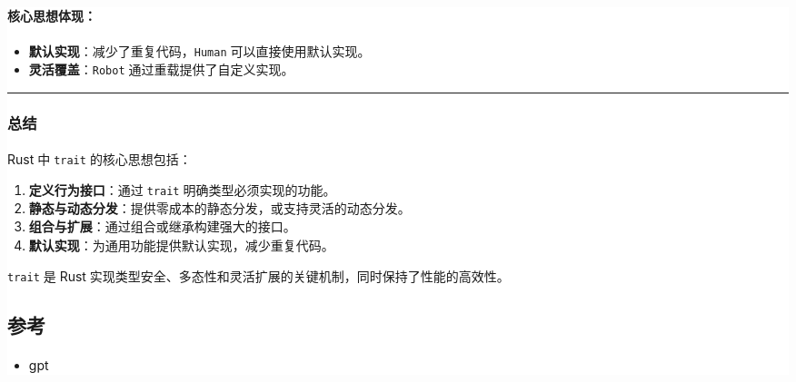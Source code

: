 #### **核心思想体现**：
- **默认实现**：减少了重复代码，`Human` 可以直接使用默认实现。
- **灵活覆盖**：`Robot` 通过重载提供了自定义实现。

---

### 总结
Rust 中 `trait` 的核心思想包括：
1. **定义行为接口**：通过 `trait` 明确类型必须实现的功能。
2. **静态与动态分发**：提供零成本的静态分发，或支持灵活的动态分发。
3. **组合与扩展**：通过组合或继承构建强大的接口。
4. **默认实现**：为通用功能提供默认实现，减少重复代码。

`trait` 是 Rust 实现类型安全、多态性和灵活扩展的关键机制，同时保持了性能的高效性。

## 参考
- gpt
